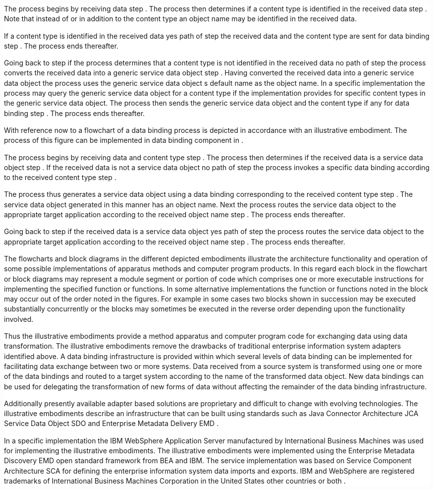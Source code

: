The process begins by receiving data step . The process then determines if a content type is identified in the received data step . Note that instead of or in addition to the content type an object name may be identified in the received data.

If a content type is identified in the received data yes path of step the received data and the content type are sent for data binding step . The process ends thereafter.

Going back to step if the process determines that a content type is not identified in the received data no path of step the process converts the received data into a generic service data object step . Having converted the received data into a generic service data object the process uses the generic service data object s default name as the object name. In a specific implementation the process may query the generic service data object for a content type if the implementation provides for specific content types in the generic service data object. The process then sends the generic service data object and the content type if any for data binding step . The process ends thereafter.

With reference now to a flowchart of a data binding process is depicted in accordance with an illustrative embodiment. The process of this figure can be implemented in data binding component in .

The process begins by receiving data and content type step . The process then determines if the received data is a service data object step . If the received data is not a service data object no path of step the process invokes a specific data binding according to the received content type step .

The process thus generates a service data object using a data binding corresponding to the received content type step . The service data object generated in this manner has an object name. Next the process routes the service data object to the appropriate target application according to the received object name step . The process ends thereafter.

Going back to step if the received data is a service data object yes path of step the process routes the service data object to the appropriate target application according to the received object name step . The process ends thereafter.

The flowcharts and block diagrams in the different depicted embodiments illustrate the architecture functionality and operation of some possible implementations of apparatus methods and computer program products. In this regard each block in the flowchart or block diagrams may represent a module segment or portion of code which comprises one or more executable instructions for implementing the specified function or functions. In some alternative implementations the function or functions noted in the block may occur out of the order noted in the figures. For example in some cases two blocks shown in succession may be executed substantially concurrently or the blocks may sometimes be executed in the reverse order depending upon the functionality involved.

Thus the illustrative embodiments provide a method apparatus and computer program code for exchanging data using data transformation. The illustrative embodiments remove the drawbacks of traditional enterprise information system adapters identified above. A data binding infrastructure is provided within which several levels of data binding can be implemented for facilitating data exchange between two or more systems. Data received from a source system is transformed using one or more of the data bindings and routed to a target system according to the name of the transformed data object. New data bindings can be used for delegating the transformation of new forms of data without affecting the remainder of the data binding infrastructure.

Additionally presently available adapter based solutions are proprietary and difficult to change with evolving technologies. The illustrative embodiments describe an infrastructure that can be built using standards such as Java Connector Architecture JCA Service Data Object SDO and Enterprise Metadata Delivery EMD .

In a specific implementation the IBM WebSphere Application Server manufactured by International Business Machines was used for implementing the illustrative embodiments. The illustrative embodiments were implemented using the Enterprise Metadata Discovery EMD open standard framework from BEA and IBM. The service implementation was based on Service Component Architecture SCA for defining the enterprise information system data imports and exports. IBM and WebSphere are registered trademarks of International Business Machines Corporation in the United States other countries or both .
